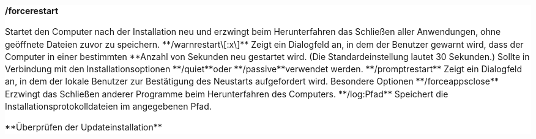**/forcerestart**
</td>
<td style="border:1px solid black;">
Startet den Computer nach der Installation neu und erzwingt beim Herunterfahren das Schließen aller Anwendungen, ohne geöffnete Dateien zuvor zu speichern.
</td>
</tr>
<tr class="alternateRow">
<td style="border:1px solid black;">
**/warnrestart\[:x\]**
</td>
<td style="border:1px solid black;">
Zeigt ein Dialogfeld an, in dem der Benutzer gewarnt wird, dass der Computer in einer bestimmten **Anzahl von Sekunden neu gestartet wird. (Die Standardeinstellung lautet 30 Sekunden.) Sollte in Verbindung mit den Installationsoptionen **/quiet**oder **/passive**verwendet werden.
</td>
</tr>
<tr>
<td style="border:1px solid black;">
**/promptrestart**
</td>
<td style="border:1px solid black;">
Zeigt ein Dialogfeld an, in dem der lokale Benutzer zur Bestätigung des Neustarts aufgefordert wird.
</td>
</tr>
<tr>
<th colspan="2">
Besondere Optionen
</th>
</tr>
<tr class="alternateRow">
<td style="border:1px solid black;">
**/forceappsclose**
</td>
<td style="border:1px solid black;">
Erzwingt das Schließen anderer Programme beim Herunterfahren des Computers.
</td>
</tr>
<tr>
<td style="border:1px solid black;">
**/log:Pfad**
</td>
<td style="border:1px solid black;">
Speichert die Installationsprotokolldateien im angegebenen Pfad.
</td>
</tr>
</table>
<p> </p>
**Überprüfen der Updateinstallation**
